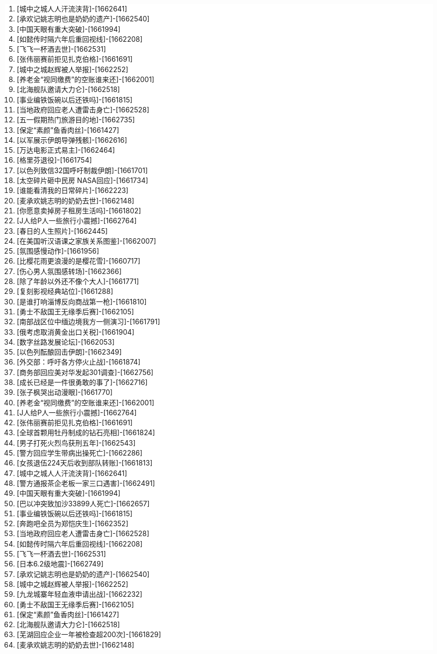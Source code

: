 1. [城中之城人人汗流浃背]-[1662641]
1. [承欢记姚志明也是奶奶的遗产]-[1662540]
1. [中国天眼有重大突破]-[1661994]
1. [如懿传时隔六年后重回视线]-[1662208]
1. [飞飞一杯酒去世]-[1662531]
1. [张伟丽赛前拒见扎克伯格]-[1661691]
1. [城中之城赵辉被人举报]-[1662252]
1. [养老金“视同缴费”的空账谁来还]-[1662001]
1. [北海舰队邀请大力仑]-[1662518]
1. [事业编铁饭碗以后还铁吗]-[1661815]
1. [当地政府回应老人遭雷击身亡]-[1662528]
1. [五一假期热门旅游目的地]-[1662735]
1. [保定“素颜”鱼香肉丝]-[1661427]
1. [以军展示伊朗导弹残骸]-[1662616]
1. [万达电影正式易主]-[1662464]
1. [格里芬退役]-[1661754]
1. [以色列致信32国呼吁制裁伊朗]-[1661701]
1. [太空碎片砸中民房 NASA回应]-[1661734]
1. [谁能看清我的日常碎片]-[1662223]
1. [麦承欢姚志明的奶奶去世]-[1662148]
1. [你愿意卖掉房子租房生活吗]-[1661802]
1. [J人给P人一些旅行小震撼]-[1662764]
1. [春日的人生照片]-[1662445]
1. [在美国听汉语课之家族关系图鉴]-[1662007]
1. [氛围感慢动作]-[1661956]
1. [比樱花雨更浪漫的是樱花雪]-[1660717]
1. [伤心男人氛围感转场]-[1662366]
1. [除了年龄以外还不像个大人]-[1661771]
1. [复刻影视经典站位]-[1661288]
1. [是谁打响淄博反向商战第一枪]-[1661810]
1. [勇士不敌国王无缘季后赛]-[1662105]
1. [南部战区位中缅边境我方一侧演习]-[1661791]
1. [俄考虑取消黄金出口关税]-[1661904]
1. [数字丝路发展论坛]-[1662053]
1. [以色列酝酿回击伊朗]-[1662349]
1. [外交部：呼吁各方停火止战]-[1661874]
1. [商务部回应美对华发起301调查]-[1662756]
1. [成长已经是一件很勇敢的事了]-[1662716]
1. [张子枫哭出动漫眼]-[1661770]
1. [养老金“视同缴费”的空账谁来还]-[1662001]
1. [J人给P人一些旅行小震撼]-[1662764]
1. [张伟丽赛前拒见扎克伯格]-[1661691]
1. [全球首颗用牡丹制成的钻石亮相]-[1661824]
1. [男子打死火烈鸟获刑五年]-[1662543]
1. [警方回应学生带病出操死亡]-[1662286]
1. [女孩退伍224天后收到部队转账]-[1661813]
1. [城中之城人人汗流浃背]-[1662641]
1. [警方通报茶企老板一家三口遇害]-[1662491]
1. [中国天眼有重大突破]-[1661994]
1. [巴以冲突致加沙33899人死亡]-[1662657]
1. [事业编铁饭碗以后还铁吗]-[1661815]
1. [奔跑吧全员为郑恺庆生]-[1662352]
1. [当地政府回应老人遭雷击身亡]-[1662528]
1. [如懿传时隔六年后重回视线]-[1662208]
1. [飞飞一杯酒去世]-[1662531]
1. [日本6.2级地震]-[1662749]
1. [承欢记姚志明也是奶奶的遗产]-[1662540]
1. [城中之城赵辉被人举报]-[1662252]
1. [九龙城寨年轻血液申请出战]-[1662232]
1. [勇士不敌国王无缘季后赛]-[1662105]
1. [保定“素颜”鱼香肉丝]-[1661427]
1. [北海舰队邀请大力仑]-[1662518]
1. [芜湖回应企业一年被检查超200次]-[1661829]
1. [麦承欢姚志明的奶奶去世]-[1662148]